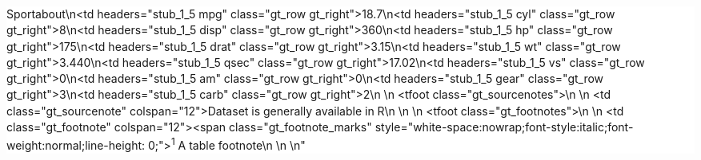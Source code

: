 Sportabout</th>\n<td headers=\"stub_1_5 mpg\" class=\"gt_row gt_right\">18.7</td>\n<td headers=\"stub_1_5 cyl\" class=\"gt_row gt_right\">8</td>\n<td headers=\"stub_1_5 disp\" class=\"gt_row gt_right\">360</td>\n<td headers=\"stub_1_5 hp\" class=\"gt_row gt_right\">175</td>\n<td headers=\"stub_1_5 drat\" class=\"gt_row gt_right\">3.15</td>\n<td headers=\"stub_1_5 wt\" class=\"gt_row gt_right\">3.440</td>\n<td headers=\"stub_1_5 qsec\" class=\"gt_row gt_right\">17.02</td>\n<td headers=\"stub_1_5 vs\" class=\"gt_row gt_right\">0</td>\n<td headers=\"stub_1_5 am\" class=\"gt_row gt_right\">0</td>\n<td headers=\"stub_1_5 gear\" class=\"gt_row gt_right\">3</td>\n<td headers=\"stub_1_5 carb\" class=\"gt_row gt_right\">2</td></tr>\n  </tbody>\n  <tfoot class=\"gt_sourcenotes\">\n    <tr>\n      <td class=\"gt_sourcenote\" colspan=\"12\">Dataset is generally available in R</td>\n    </tr>\n  </tfoot>\n  <tfoot class=\"gt_footnotes\">\n    <tr>\n      <td class=\"gt_footnote\" colspan=\"12\"><span class=\"gt_footnote_marks\" style=\"white-space:nowrap;font-style:italic;font-weight:normal;line-height: 0;\"><sup>1</sup></span> A table footnote</td>\n    </tr>\n  </tfoot>\n</table>"

